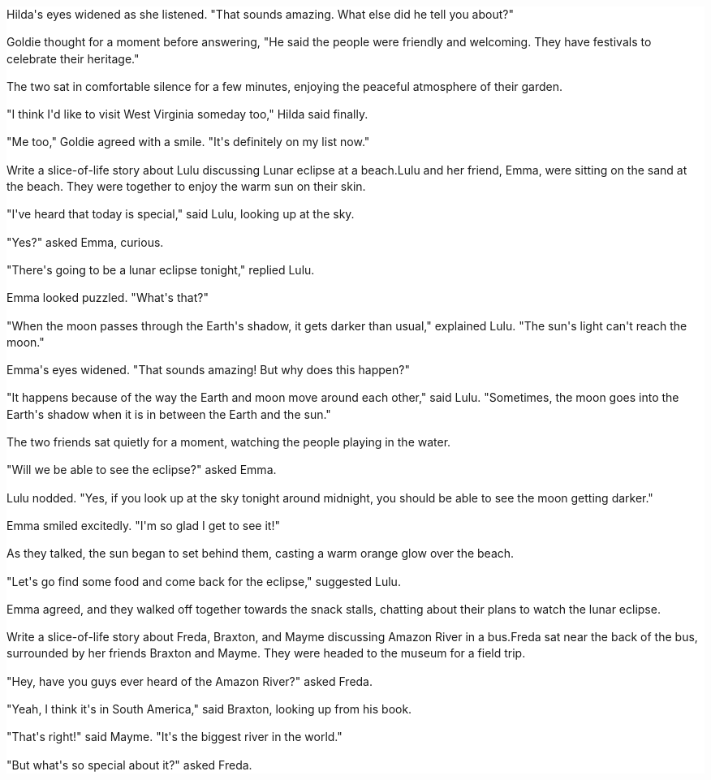 Hilda's eyes widened as she listened. "That sounds amazing. What else did he tell you about?"

Goldie thought for a moment before answering, "He said the people were friendly and welcoming. They have festivals to celebrate their heritage."

The two sat in comfortable silence for a few minutes, enjoying the peaceful atmosphere of their garden.

"I think I'd like to visit West Virginia someday too," Hilda said finally.

"Me too," Goldie agreed with a smile. "It's definitely on my list now."
<end>

Write a slice-of-life story about Lulu discussing Lunar eclipse at a beach.<start>Lulu and her friend, Emma, were sitting on the sand at the beach. They were together to enjoy the warm sun on their skin.

"I've heard that today is special," said Lulu, looking up at the sky.

"Yes?" asked Emma, curious.

"There's going to be a lunar eclipse tonight," replied Lulu.

Emma looked puzzled. "What's that?"

"When the moon passes through the Earth's shadow, it gets darker than usual," explained Lulu. "The sun's light can't reach the moon."

Emma's eyes widened. "That sounds amazing! But why does this happen?"

"It happens because of the way the Earth and moon move around each other," said Lulu. "Sometimes, the moon goes into the Earth's shadow when it is in between the Earth and the sun."

The two friends sat quietly for a moment, watching the people playing in the water.

"Will we be able to see the eclipse?" asked Emma.

Lulu nodded. "Yes, if you look up at the sky tonight around midnight, you should be able to see the moon getting darker."

Emma smiled excitedly. "I'm so glad I get to see it!"

As they talked, the sun began to set behind them, casting a warm orange glow over the beach.

"Let's go find some food and come back for the eclipse," suggested Lulu.

Emma agreed, and they walked off together towards the snack stalls, chatting about their plans to watch the lunar eclipse.
<end>

Write a slice-of-life story about Freda, Braxton, and Mayme discussing Amazon River in a bus.<start>Freda sat near the back of the bus, surrounded by her friends Braxton and Mayme. They were headed to the museum for a field trip.

"Hey, have you guys ever heard of the Amazon River?" asked Freda.

"Yeah, I think it's in South America," said Braxton, looking up from his book.

"That's right!" said Mayme. "It's the biggest river in the world."

"But what's so special about it?" asked Freda.
